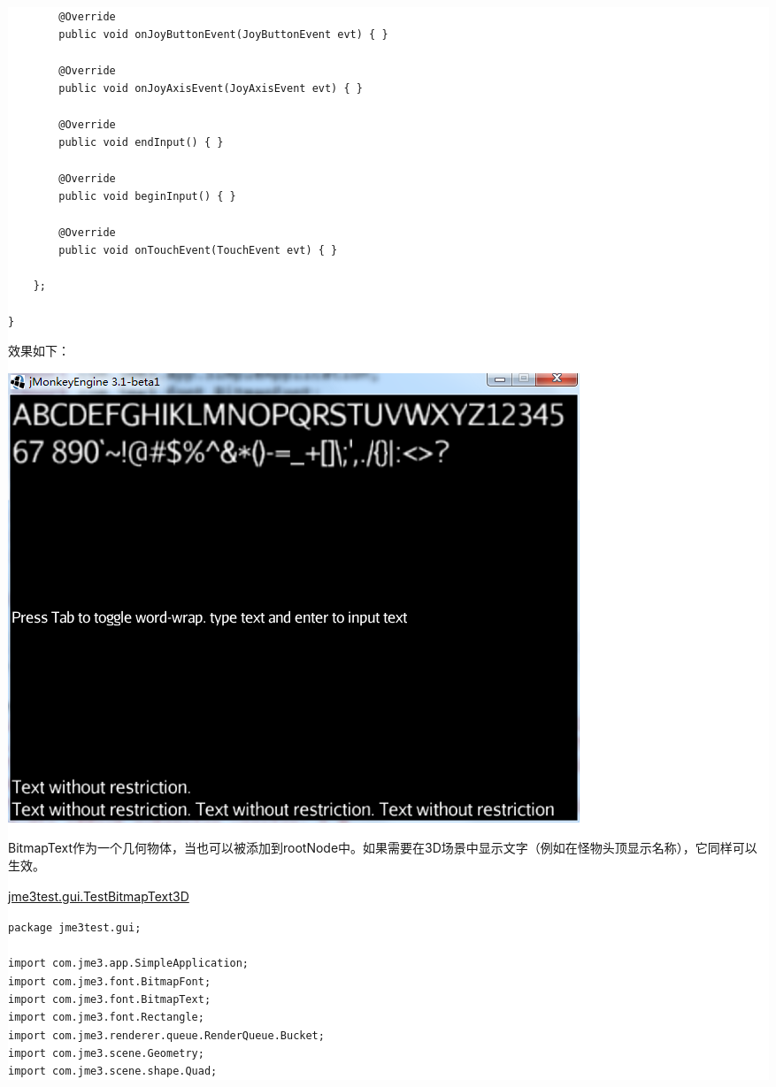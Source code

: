             @Override
            public void onJoyButtonEvent(JoyButtonEvent evt) { }
    
            @Override
            public void onJoyAxisEvent(JoyAxisEvent evt) { }
    
            @Override
            public void endInput() { }
    
            @Override
            public void beginInput() { }
    
            @Override
            public void onTouchEvent(TouchEvent evt) { }
    
        };
    
    }

效果如下：

![BitmapFont](/static/img/jme/2017/05/BitmapFont.png)

BitmapText作为一个几何物体，当也可以被添加到rootNode中。如果需要在3D场景中显示文字（例如在怪物头顶显示名称），它同样可以生效。

[jme3test.gui.TestBitmapText3D](https://github.com/jMonkeyEngine/jmonkeyengine/blob/master/jme3-examples/src/main/java/jme3test/gui/TestBitmapText3D.java)

    package jme3test.gui;
    
    import com.jme3.app.SimpleApplication;
    import com.jme3.font.BitmapFont;
    import com.jme3.font.BitmapText;
    import com.jme3.font.Rectangle;
    import com.jme3.renderer.queue.RenderQueue.Bucket;
    import com.jme3.scene.Geometry;
    import com.jme3.scene.shape.Quad;
    